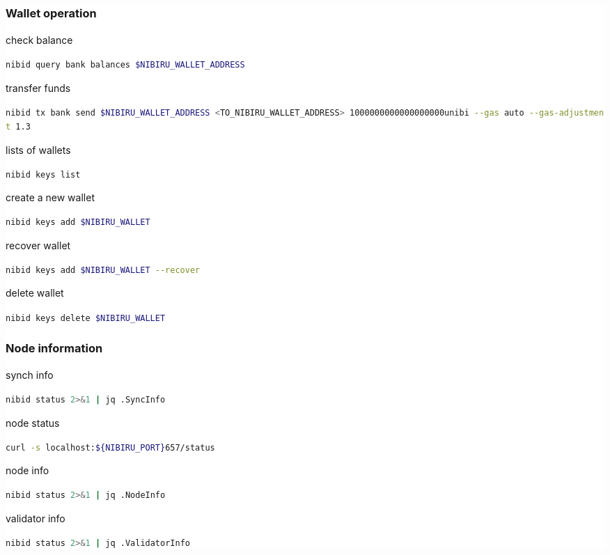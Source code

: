 ### Wallet operation

check balance

~~~bash
nibid query bank balances $NIBIRU_WALLET_ADDRESS
~~~

transfer funds

~~~bash
nibid tx bank send $NIBIRU_WALLET_ADDRESS <TO_NIBIRU_WALLET_ADDRESS> 1000000000000000000unibi --gas auto --gas-adjustment 1.3
~~~

lists of wallets

~~~bash
nibid keys list
~~~

create a new wallet

~~~bash
nibid keys add $NIBIRU_WALLET
~~~

recover wallet

~~~bash
nibid keys add $NIBIRU_WALLET --recover
~~~

delete wallet

~~~bash
nibid keys delete $NIBIRU_WALLET
~~~

### Node information

synch info

~~~bash
nibid status 2>&1 | jq .SyncInfo
~~~

node status

~~~bash
curl -s localhost:${NIBIRU_PORT}657/status
~~~

node info

~~~bash
nibid status 2>&1 | jq .NodeInfo
~~~

validator info

~~~bash
nibid status 2>&1 | jq .ValidatorInfo
~~~
